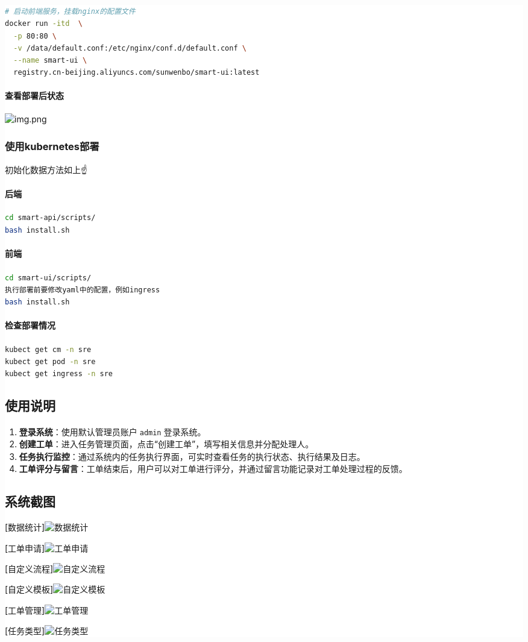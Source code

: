    ```bash
   # 启动前端服务，挂载nginx的配置文件
   docker run -itd  \
     -p 80:80 \
     -v /data/default.conf:/etc/nginx/conf.d/default.conf \
     --name smart-ui \
     registry.cn-beijing.aliyuncs.com/sunwenbo/smart-ui:latest  
   ```
####  查看部署后状态
![img.png](static%2Fimage%2Fimg.png)
### 使用kubernetes部署
初始化数据方法如上☝️

#### 后端
   ```bash
   cd smart-api/scripts/
   bash install.sh
   ```

#### 前端
   ```bash
   cd smart-ui/scripts/
   执行部署前要修改yaml中的配置，例如ingress
   bash install.sh
   ```

#### 检查部署情况
   ```bash
   kubect get cm -n sre 
   kubect get pod -n sre 
   kubect get ingress -n sre 
   ```

## 使用说明

1. **登录系统**：使用默认管理员账户 `admin` 登录系统。
2. **创建工单**：进入任务管理页面，点击“创建工单”，填写相关信息并分配处理人。
3. **任务执行监控**：通过系统内的任务执行界面，可实时查看任务的执行状态、执行结果及日志。
4. **工单评分与留言**：工单结束后，用户可以对工单进行评分，并通过留言功能记录对工单处理过程的反馈。


## 系统截图
[数据统计]![数据统计](https://github.com/sunwenbo/smart-api/blob/main/static/image/statistics.png)

[工单申请]![工单申请](https://github.com/sunwenbo/smart-api/blob/main/static/image/orderApply.png)

[自定义流程]![自定义流程](https://github.com/sunwenbo/smart-api/blob/main/static/image/customflow.png)

[自定义模板]![自定义模板](https://github.com/sunwenbo/smart-api/blob/main/static/image/customtemplate.png)

[工单管理]![工单管理](https://github.com/sunwenbo/smart-api/blob/main/static/image/ordermanage.png)

[任务类型]![任务类型](https://github.com/sunwenbo/smart-api/blob/main/static/image/tasktype.png)
